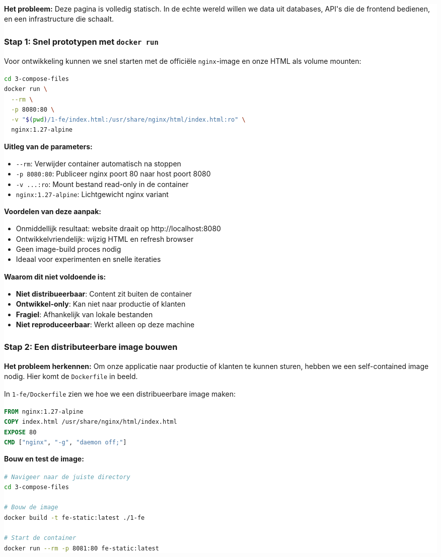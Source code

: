 **Het probleem:** Deze pagina is volledig statisch. In de echte wereld willen we data uit databases, API's die de frontend bedienen, en een infrastructure die schaalt.

### Stap 1: Snel prototypen met `docker run`

Voor ontwikkeling kunnen we snel starten met de officiële `nginx`-image en onze HTML als volume mounten:

```bash
cd 3-compose-files
docker run \
  --rm \
  -p 8080:80 \
  -v "$(pwd)/1-fe/index.html:/usr/share/nginx/html/index.html:ro" \
  nginx:1.27-alpine
```

**Uitleg van de parameters:**
- `--rm`: Verwijder container automatisch na stoppen
- `-p 8080:80`: Publiceer nginx poort 80 naar host poort 8080
- `-v ...:ro`: Mount bestand read-only in de container
- `nginx:1.27-alpine`: Lichtgewicht nginx variant

**Voordelen van deze aanpak:**
- Onmiddellijk resultaat: website draait op http://localhost:8080
- Ontwikkelvriendelijk: wijzig HTML en refresh browser
- Geen image-build proces nodig
- Ideaal voor experimenten en snelle iteraties

**Waarom dit niet voldoende is:**
- **Niet distribueerbaar**: Content zit buiten de container
- **Ontwikkel-only**: Kan niet naar productie of klanten
- **Fragiel**: Afhankelijk van lokale bestanden
- **Niet reproduceerbaar**: Werkt alleen op deze machine

### Stap 2: Een distributeerbare image bouwen

**Het probleem herkennen:**
Om onze applicatie naar productie of klanten te kunnen sturen, hebben we een self-contained image nodig. Hier komt de `Dockerfile` in beeld.

In `1-fe/Dockerfile` zien we hoe we een distribueerbare image maken:

```dockerfile
FROM nginx:1.27-alpine
COPY index.html /usr/share/nginx/html/index.html
EXPOSE 80
CMD ["nginx", "-g", "daemon off;"]
```

**Bouw en test de image:**

```bash
# Navigeer naar de juiste directory
cd 3-compose-files

# Bouw de image
docker build -t fe-static:latest ./1-fe

# Start de container
docker run --rm -p 8081:80 fe-static:latest
```
